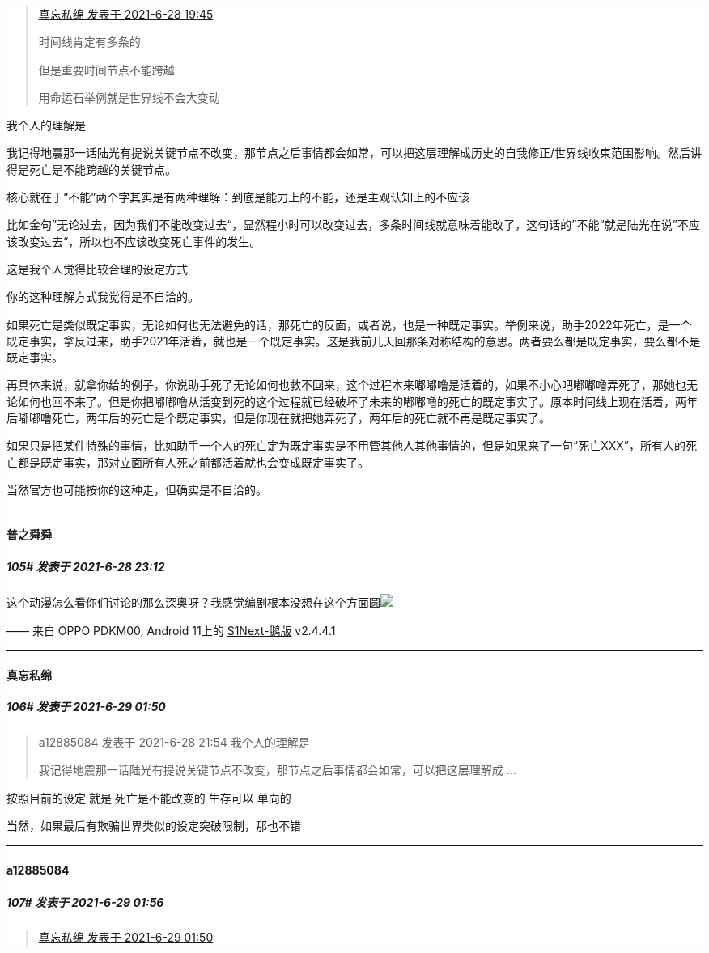<blockquote><a href="httphttps://bbs.saraba1st.com/2b/forum.php?mod=redirect&amp;goto=findpost&amp;pid=51771781&amp;ptid=2001784" target="_blank">真忘私绵 发表于 2021-6-28 19:45</a>

时间线肯定有多条的

但是重要时间节点不能跨越

用命运石举例就是世界线不会大变动</blockquote>
我个人的理解是

我记得地震那一话陆光有提说关键节点不改变，那节点之后事情都会如常，可以把这层理解成历史的自我修正/世界线收束范围影响。然后讲得是死亡是不能跨越的关键节点。

核心就在于“不能”两个字其实是有两种理解：到底是能力上的不能，还是主观认知上的不应该

比如金句”无论过去，因为我们不能改变过去“，显然程小时可以改变过去，多条时间线就意味着能改了，这句话的”不能“就是陆光在说”不应该改变过去“，所以也不应该改变死亡事件的发生。

这是我个人觉得比较合理的设定方式

你的这种理解方式我觉得是不自洽的。

如果死亡是类似既定事实，无论如何也无法避免的话，那死亡的反面，或者说，也是一种既定事实。举例来说，助手2022年死亡，是一个既定事实，拿反过来，助手2021年活着，就也是一个既定事实。这是我前几天回那条对称结构的意思。两者要么都是既定事实，要么都不是既定事实。

再具体来说，就拿你给的例子，你说助手死了无论如何也救不回来，这个过程本来嘟嘟噜是活着的，如果不小心吧嘟嘟噜弄死了，那她也无论如何也回不来了。但是你把嘟嘟噜从活变到死的这个过程就已经破坏了未来的嘟嘟噜的死亡的既定事实了。原本时间线上现在活着，两年后嘟嘟噜死亡，两年后的死亡是个既定事实，但是你现在就把她弄死了，两年后的死亡就不再是既定事实了。

如果只是把某件特殊的事情，比如助手一个人的死亡定为既定事实是不用管其他人其他事情的，但是如果来了一句“死亡XXX”，所有人的死亡都是既定事实，那对立面所有人死之前都活着就也会变成既定事实了。

当然官方也可能按你的这种走，但确实是不自洽的。

*****

####  普之舜舜  
##### 105#       发表于 2021-6-28 23:12

这个动漫怎么看你们讨论的那么深奥呀？我感觉编剧根本没想在这个方面圆<img src="https://static.saraba1st.com/image/smiley/face2017/067.png" referrerpolicy="no-referrer">

—— 来自 OPPO PDKM00, Android 11上的 [S1Next-鹅版](https://github.com/ykrank/S1-Next/releases) v2.4.4.1

*****

####  真忘私绵  
##### 106#       发表于 2021-6-29 01:50

<blockquote>a12885084 发表于 2021-6-28 21:54
我个人的理解是

我记得地震那一话陆光有提说关键节点不改变，那节点之后事情都会如常，可以把这层理解成 ...</blockquote>
按照目前的设定 就是 死亡是不能改变的 生存可以 单向的

当然，如果最后有欺骗世界类似的设定突破限制，那也不错

*****

####  a12885084  
##### 107#       发表于 2021-6-29 01:56

<blockquote><a href="httphttps://bbs.saraba1st.com/2b/forum.php?mod=redirect&amp;goto=findpost&amp;pid=51774781&amp;ptid=2001784" target="_blank">真忘私绵 发表于 2021-6-29 01:50</a>

